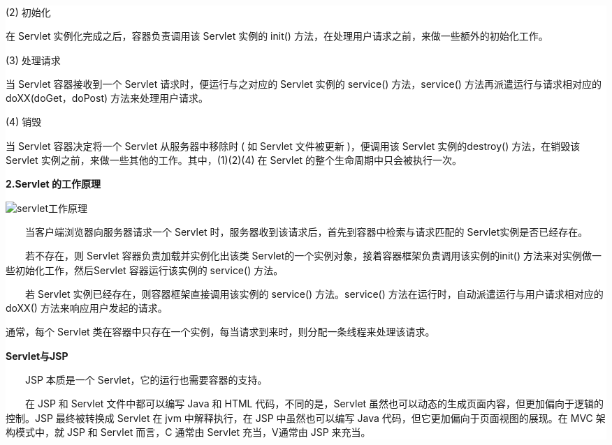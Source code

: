 (2) 初始化

在 Servlet 实例化完成之后，容器负责调用该 Servlet 实例的 init() 方法，在处理用户请求之前，来做一些额外的初始化工作。

(3) 处理请求

当 Servlet 容器接收到一个 Servlet 请求时，便运行与之对应的 Servlet 实例的 service() 方法，service() 方法再派遣运行与请求相对应的 doXX(doGet，doPost) 方法来处理用户请求。

(4) 销毁

当 Servlet 容器决定将一个 Servlet 从服务器中移除时 ( 如 Servlet 文件被更新 )，便调用该 Servlet 实例的destroy() 方法，在销毁该 Servlet 实例之前，来做一些其他的工作。其中，(1)(2)(4) 在 Servlet 的整个生命周期中只会被执行一次。

**2.Servlet 的工作原理**

![servlet工作原理](C:\Users\Young\Desktop\Temp\web资料\javaWeb笔记\images\servlet工作原理.png)

　　当客户端浏览器向服务器请求一个 Servlet 时，服务器收到该请求后，首先到容器中检索与请求匹配的 Servlet实例是否已经存在。

　　若不存在，则 Servlet 容器负责加载并实例化出该类 Servlet的一个实例对象，接着容器框架负责调用该实例的init() 方法来对实例做一些初始化工作，然后Servlet 容器运行该实例的 service() 方法。

　　若 Servlet 实例已经存在，则容器框架直接调用该实例的 service() 方法。service() 方法在运行时，自动派遣运行与用户请求相对应的 doXX() 方法来响应用户发起的请求。

通常，每个 Servlet 类在容器中只存在一个实例，每当请求到来时，则分配一条线程来处理该请求。

**Servlet与JSP**

　　JSP 本质是一个 Servlet，它的运行也需要容器的支持。

　　在 JSP 和 Servlet 文件中都可以编写 Java 和 HTML 代码，不同的是，Servlet 虽然也可以动态的生成页面内容，但更加偏向于逻辑的控制。JSP 最终被转换成 Servlet 在 jvm 中解释执行，在 JSP 中虽然也可以编写 Java 代码，但它更加偏向于页面视图的展现。在 MVC 架构模式中，就 JSP 和 Servlet 而言，C 通常由 Servlet 充当，V通常由 JSP 来充当。